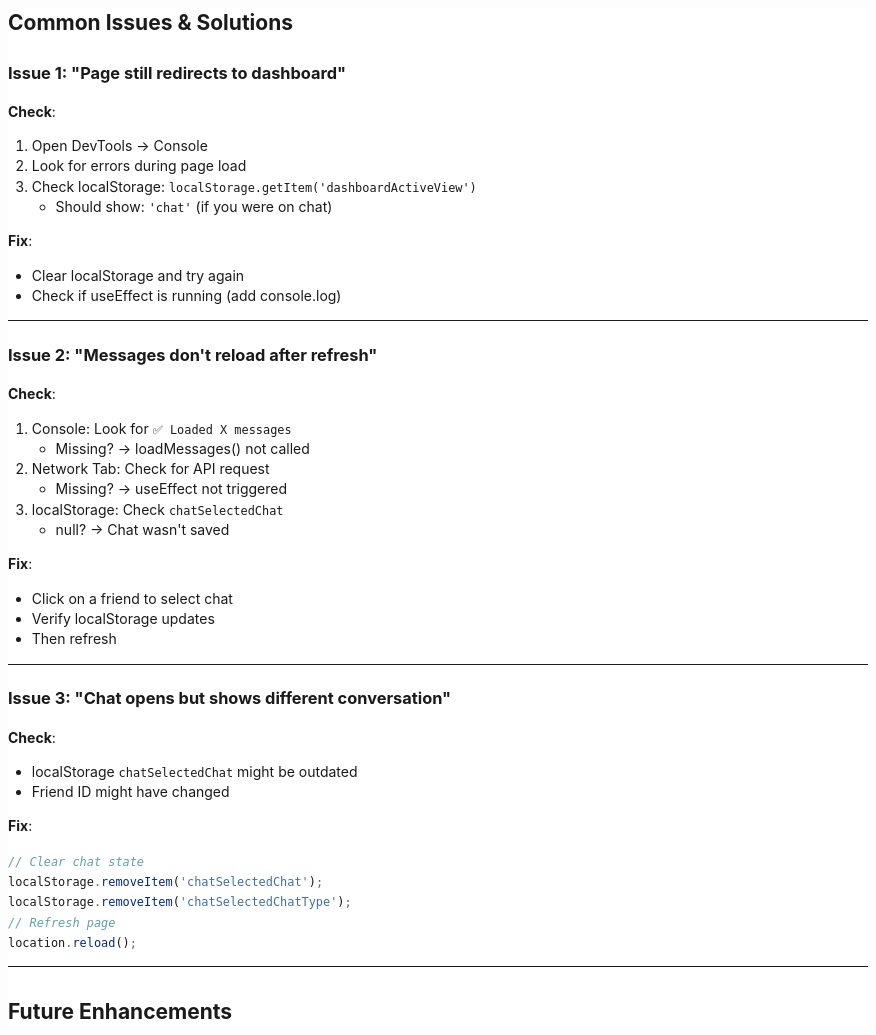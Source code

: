 
## Common Issues & Solutions

### Issue 1: "Page still redirects to dashboard"

**Check**:
1. Open DevTools → Console
2. Look for errors during page load
3. Check localStorage: `localStorage.getItem('dashboardActiveView')`
   - Should show: `'chat'` (if you were on chat)

**Fix**: 
- Clear localStorage and try again
- Check if useEffect is running (add console.log)

---

### Issue 2: "Messages don't reload after refresh"

**Check**:
1. Console: Look for `✅ Loaded X messages`
   - Missing? → loadMessages() not called
2. Network Tab: Check for API request
   - Missing? → useEffect not triggered
3. localStorage: Check `chatSelectedChat`
   - null? → Chat wasn't saved

**Fix**:
- Click on a friend to select chat
- Verify localStorage updates
- Then refresh

---

### Issue 3: "Chat opens but shows different conversation"

**Check**:
- localStorage `chatSelectedChat` might be outdated
- Friend ID might have changed

**Fix**:
```javascript
// Clear chat state
localStorage.removeItem('chatSelectedChat');
localStorage.removeItem('chatSelectedChatType');
// Refresh page
location.reload();
```

---

## Future Enhancements

